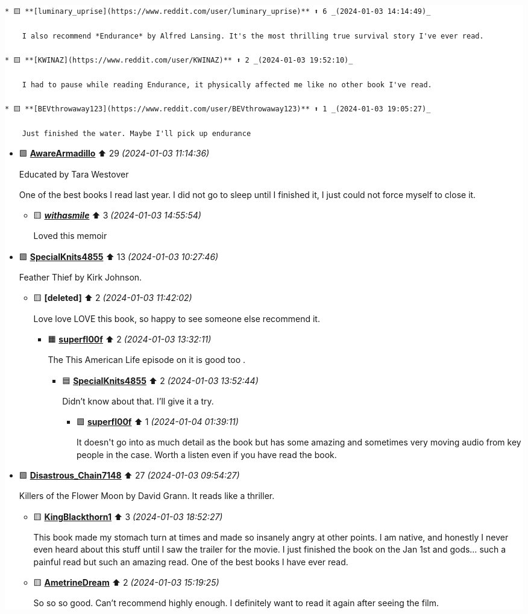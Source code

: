 	* 🟨 **[luminary_uprise](https://www.reddit.com/user/luminary_uprise)** ⬆️ 6 _(2024-01-03 14:14:49)_

		I also recommend *Endurance* by Alfred Lansing. It's the most thrilling true survival story I've ever read.

	* 🟨 **[KWINAZ](https://www.reddit.com/user/KWINAZ)** ⬆️ 2 _(2024-01-03 19:52:10)_

		I had to pause while reading Endurance, it physically affected me like no other book I've read.

	* 🟨 **[BEVthrowaway123](https://www.reddit.com/user/BEVthrowaway123)** ⬆️ 1 _(2024-01-03 19:05:27)_

		Just finished the water. Maybe I'll pick up endurance

* 🟩 **[AwareArmadillo](https://www.reddit.com/user/AwareArmadillo)** ⬆️ 29 _(2024-01-03 11:14:36)_

	Educated by Tara Westover

	One of the best books I read last year. I did not go to sleep until I finished it, I just could not force myself to close it.

	* 🟨 **[_withasmile_](https://www.reddit.com/user/_withasmile_)** ⬆️ 3 _(2024-01-03 14:55:54)_

		Loved this memoir

* 🟩 **[SpecialKnits4855](https://www.reddit.com/user/SpecialKnits4855)** ⬆️ 13 _(2024-01-03 10:27:46)_

	Feather Thief by Kirk Johnson.

	* 🟨 **[deleted]** ⬆️ 2 _(2024-01-03 11:42:02)_

		Love love LOVE this book, so happy to see someone else recommend it.

		* 🟧 **[superfl00f](https://www.reddit.com/user/superfl00f)** ⬆️ 2 _(2024-01-03 13:32:11)_

			The This American Life episode on it is good too .

			* 🟦 **[SpecialKnits4855](https://www.reddit.com/user/SpecialKnits4855)** ⬆️ 2 _(2024-01-03 13:52:44)_

				Didn’t know about that. I’ll give it a try.

				* 🟪 **[superfl00f](https://www.reddit.com/user/superfl00f)** ⬆️ 1 _(2024-01-04 01:39:11)_

					It doesn't go into as much detail as the book but has some amazing and sometimes very moving audio from key people in the case. Worth a listen even if you have read the book.

* 🟩 **[Disastrous_Chain7148](https://www.reddit.com/user/Disastrous_Chain7148)** ⬆️ 27 _(2024-01-03 09:54:27)_

	Killers of the Flower Moon by David Grann. It reads like a thriller.

	* 🟨 **[KingBlackthorn1](https://www.reddit.com/user/KingBlackthorn1)** ⬆️ 3 _(2024-01-03 18:52:27)_

		This book made my stomach turn at times and made so insanely angry at other points. I am native, and honestly I never even heard about this stuff until I saw the trailer for the movie. I just finished the book on the Jan 1st and gods… such a painful read but such an amazing read. One of the best books I have ever read.

	* 🟨 **[AmetrineDream](https://www.reddit.com/user/AmetrineDream)** ⬆️ 2 _(2024-01-03 15:19:25)_

		So so so good. Can’t recommend highly enough. I definitely want to read it again after seeing the film.
